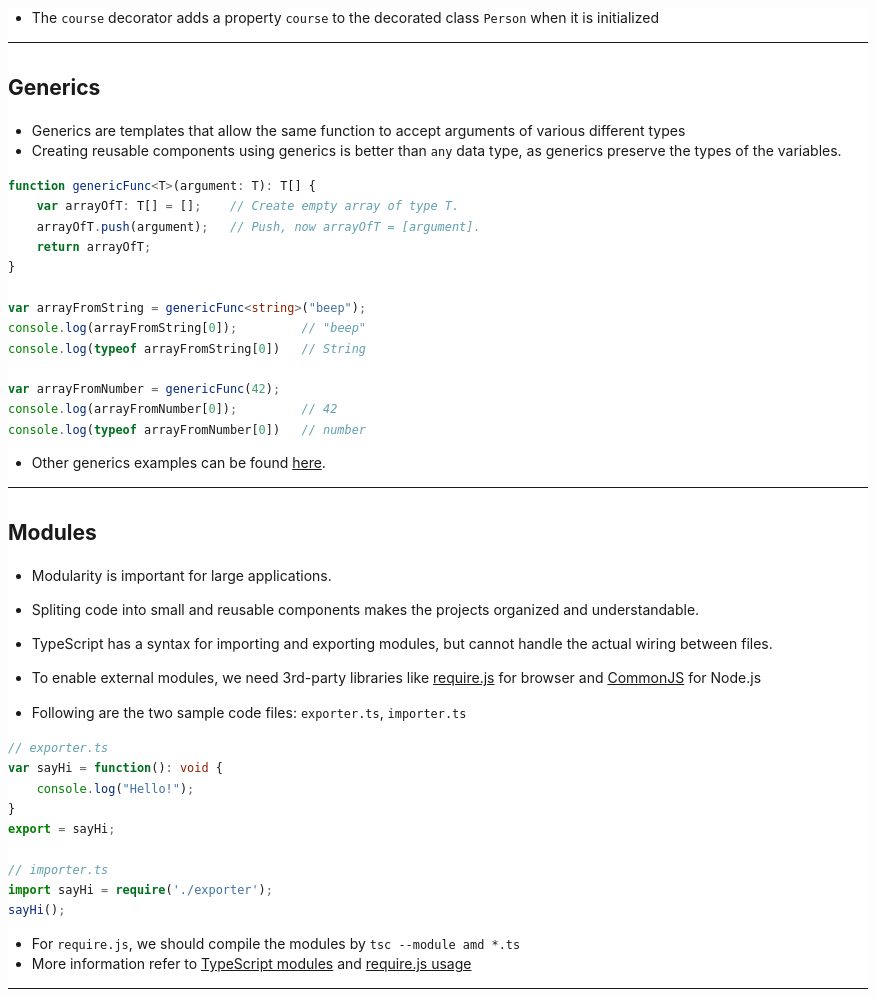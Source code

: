 ```typescript
```

  * The `course` decorator adds a property `course` to the decorated class `Person` when it is initialized

---

## Generics

  * Generics are templates that allow the same function to accept arguments of various different types
  * Creating reusable components using generics is better than `any` data type, as generics preserve the types of the variables.

```typescript
function genericFunc<T>(argument: T): T[] {
    var arrayOfT: T[] = [];    // Create empty array of type T.
    arrayOfT.push(argument);   // Push, now arrayOfT = [argument].
    return arrayOfT;
}

var arrayFromString = genericFunc<string>("beep");
console.log(arrayFromString[0]);         // "beep"
console.log(typeof arrayFromString[0])   // String

var arrayFromNumber = genericFunc(42);
console.log(arrayFromNumber[0]);         // 42
console.log(typeof arrayFromNumber[0])   // number
```

  * Other generics examples can be found [here](https://www.typescriptlang.org/docs/handbook/generics.html).

---

## Modules

  * Modularity is important for large applications.
  * Spliting code into small and reusable components makes the projects organized and understandable.
  * TypeScript has a syntax for importing and exporting modules, but cannot handle the actual wiring between files.
  * To enable external modules, we need 3rd-party libraries like [require.js](http://requirejs.org/) for browser and [CommonJS](https://en.wikipedia.org/wiki/CommonJS) for Node.js

  * Following are the two sample code files: `exporter.ts`, `importer.ts`

```typescript
// exporter.ts
var sayHi = function(): void {
    console.log("Hello!");
}
export = sayHi;

// importer.ts
import sayHi = require('./exporter');
sayHi();
```
  * For `require.js`, we should compile the modules by `tsc --module amd *.ts`
  * More information refer to [TypeScript modules](https://www.typescriptlang.org/docs/handbook/modules.html) and [require.js usage](http://requirejs.org/docs/start.html)

---